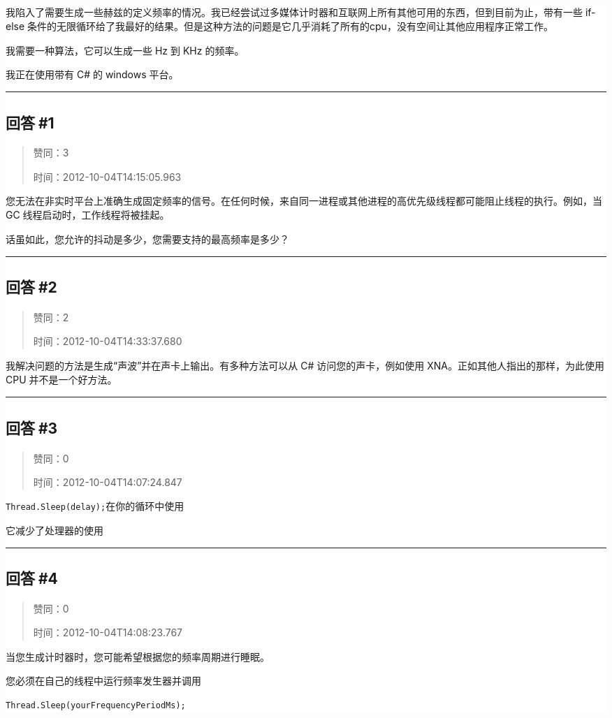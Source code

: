 我陷入了需要生成一些赫兹的定义频率的情况。我已经尝试过多媒体计时器和互联网上所有其他可用的东西，但到目前为止，带有一些 if-else 条件的无限循环给了我最好的结果。但是这种方法的问题是它几乎消耗了所有的cpu，没有空间让其他应用程序正常工作。

我需要一种算法，它可以生成一些 Hz 到 KHz 的频率。

我正在使用带有 C# 的 windows 平台。

* * *

## 回答 #1

> 赞同：3
> 
> 时间：2012-10-04T14:15:05.963

您无法在非实时平台上准确生成固定频率的信号。在任何时候，来自同一进程或其他进程的高优先级线程都可能阻止线程的执行。例如，当 GC 线程启动时，工作线程将被挂起。

话虽如此，您允许的抖动是多少，您需要支持的最高频率是多少？

* * *

## 回答 #2

> 赞同：2
> 
> 时间：2012-10-04T14:33:37.680

我解决问题的方法是生成“声波”并在声卡上输出。有多种方法可以从 C# 访问您的声卡，例如使用 XNA。正如其他人指出的那样，为此使用 CPU 并不是一个好方法。

* * *

## 回答 #3

> 赞同：0
> 
> 时间：2012-10-04T14:07:24.847

`Thread.Sleep(delay);`在你的循环中使用

它减少了处理器的使用

* * *

## 回答 #4

> 赞同：0
> 
> 时间：2012-10-04T14:08:23.767

当您生成计时器时，您可能希望根据您的频率周期进行睡眠。

您必须在自己的线程中运行频率发生器并调用

```
Thread.Sleep(yourFrequencyPeriodMs); 
```
